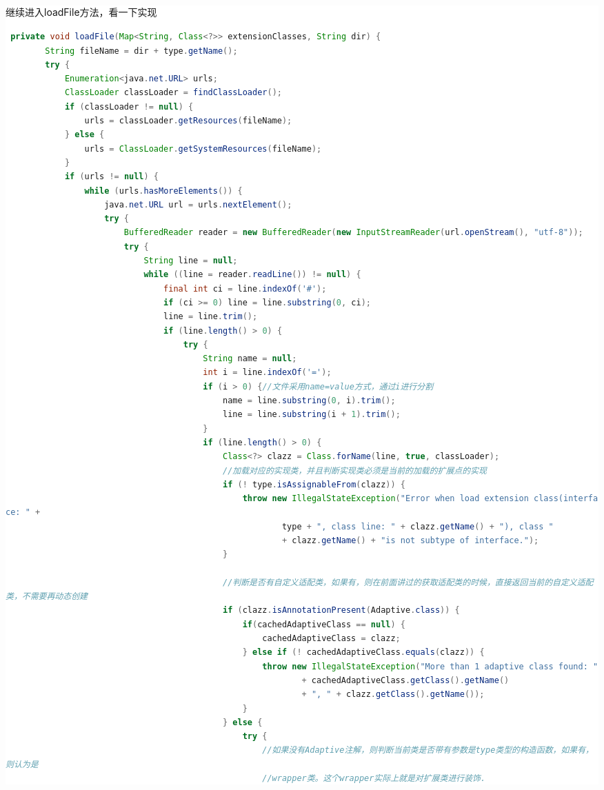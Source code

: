 继续进入loadFile方法，看一下实现

```java
 private void loadFile(Map<String, Class<?>> extensionClasses, String dir) {
        String fileName = dir + type.getName();
        try {
            Enumeration<java.net.URL> urls;
            ClassLoader classLoader = findClassLoader();
            if (classLoader != null) {
                urls = classLoader.getResources(fileName);
            } else {
                urls = ClassLoader.getSystemResources(fileName);
            }
            if (urls != null) {
                while (urls.hasMoreElements()) {
                    java.net.URL url = urls.nextElement();
                    try {
                        BufferedReader reader = new BufferedReader(new InputStreamReader(url.openStream(), "utf-8"));
                        try {
                            String line = null;
                            while ((line = reader.readLine()) != null) {
                                final int ci = line.indexOf('#');
                                if (ci >= 0) line = line.substring(0, ci);
                                line = line.trim();
                                if (line.length() > 0) {
                                    try {
                                        String name = null;
                                        int i = line.indexOf('=');
                                        if (i > 0) {//文件采用name=value方式，通过i进行分割
                                            name = line.substring(0, i).trim();
                                            line = line.substring(i + 1).trim();
                                        }
                                        if (line.length() > 0) {
                                            Class<?> clazz = Class.forName(line, true, classLoader);
                                            //加载对应的实现类，并且判断实现类必须是当前的加载的扩展点的实现
                                            if (! type.isAssignableFrom(clazz)) {
                                                throw new IllegalStateException("Error when load extension class(interface: " +
                                                        type + ", class line: " + clazz.getName() + "), class " 
                                                        + clazz.getName() + "is not subtype of interface.");
                                            }

                                            //判断是否有自定义适配类，如果有，则在前面讲过的获取适配类的时候，直接返回当前的自定义适配类，不需要再动态创建
                                            if (clazz.isAnnotationPresent(Adaptive.class)) {
                                                if(cachedAdaptiveClass == null) {
                                                    cachedAdaptiveClass = clazz;
                                                } else if (! cachedAdaptiveClass.equals(clazz)) {
                                                    throw new IllegalStateException("More than 1 adaptive class found: "
                                                            + cachedAdaptiveClass.getClass().getName()
                                                            + ", " + clazz.getClass().getName());
                                                }
                                            } else {
                                                try {
                                                    //如果没有Adaptive注解，则判断当前类是否带有参数是type类型的构造函数，如果有，则认为是
                                                    //wrapper类。这个wrapper实际上就是对扩展类进行装饰.
```